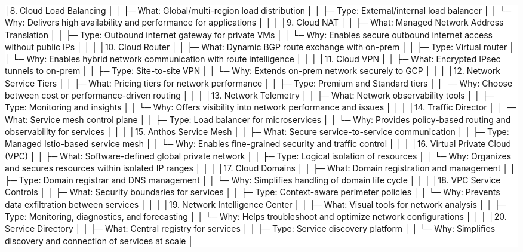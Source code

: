 │8. Cloud Load Balancing                                                      │
│    ├─ What: Global/multi-region load distribution                           │
│    ├─ Type: External/internal load balancer                                 │
│    └─ Why: Delivers high availability and performance for applications      │
│                                                                              │
│9. Cloud NAT                                                                 │
│    ├─ What: Managed Network Address Translation                             │
│    ├─ Type: Outbound internet gateway for private VMs                       │
│    └─ Why: Enables secure outbound internet access without public IPs      │
│                                                                              │
│10. Cloud Router                                                             │
│    ├─ What: Dynamic BGP route exchange with on-prem                         │
│    ├─ Type: Virtual router                                                   │
│    └─ Why: Enables hybrid network communication with route intelligence     │
│                                                                              │
│11. Cloud VPN                                                                │
│    ├─ What: Encrypted IPsec tunnels to on-prem                              │
│    ├─ Type: Site-to-site VPN                                                 │
│    └─ Why: Extends on-prem network securely to GCP                          │
│                                                                              │
│12. Network Service Tiers                                                    │
│    ├─ What: Pricing tiers for network performance                           │
│    ├─ Type: Premium and Standard tiers                                       │
│    └─ Why: Choose between cost or performance-driven routing                │
│                                                                              │
│13. Network Telemetry                                                        │
│    ├─ What: Network observability tools                                     │
│    ├─ Type: Monitoring and insights                                          │
│    └─ Why: Offers visibility into network performance and issues            │
│                                                                              │
│14. Traffic Director                                                         │
│    ├─ What: Service mesh control plane                                      │
│    ├─ Type: Load balancer for microservices                                 │
│    └─ Why: Provides policy-based routing and observability for services     │
│                                                                              │
│15. Anthos Service Mesh                                                      │
│    ├─ What: Secure service-to-service communication                        │
│    ├─ Type: Managed Istio-based service mesh                                │
│    └─ Why: Enables fine-grained security and traffic control                │
│                                                                              │
│16. Virtual Private Cloud (VPC)                                              │
│    ├─ What: Software-defined global private network                         │
│    ├─ Type: Logical isolation of resources                                   │
│    └─ Why: Organizes and secures resources within isolated IP ranges        │
│                                                                              │
│17. Cloud Domains                                                            │
│    ├─ What: Domain registration and management                              │
│    ├─ Type: Domain registrar and DNS management                             │
│    └─ Why: Simplifies handling of domain life cycle                         │
│                                                                              │
│18. VPC Service Controls                                                     │
│    ├─ What: Security boundaries for services                                │
│    ├─ Type: Context-aware perimeter policies                                 │
│    └─ Why: Prevents data exfiltration between services                      │
│                                                                              │
│19. Network Intelligence Center                                              │
│    ├─ What: Visual tools for network analysis                               │
│    ├─ Type: Monitoring, diagnostics, and forecasting                         │
│    └─ Why: Helps troubleshoot and optimize network configurations           │
│                                                                              │
│20. Service Directory                                                        │
│    ├─ What: Central registry for services                                   │
│    ├─ Type: Service discovery platform                                       │
│    └─ Why: Simplifies discovery and connection of services at scale         │
